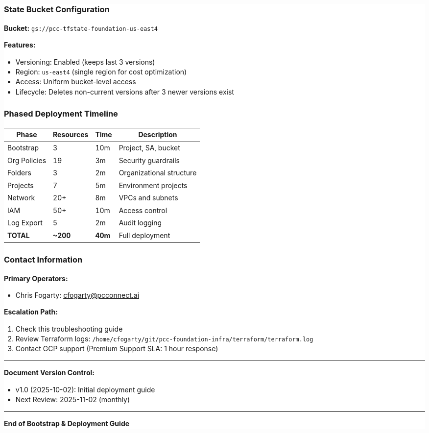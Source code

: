 ### State Bucket Configuration

**Bucket:** `gs://pcc-tfstate-foundation-us-east4`

**Features:**
- Versioning: Enabled (keeps last 3 versions)
- Region: `us-east4` (single region for cost optimization)
- Access: Uniform bucket-level access
- Lifecycle: Deletes non-current versions after 3 newer versions exist

### Phased Deployment Timeline

| Phase | Resources | Time | Description |
|-------|-----------|------|-------------|
| Bootstrap | 3 | 10m | Project, SA, bucket |
| Org Policies | 19 | 3m | Security guardrails |
| Folders | 3 | 2m | Organizational structure |
| Projects | 7 | 5m | Environment projects |
| Network | 20+ | 8m | VPCs and subnets |
| IAM | 50+ | 10m | Access control |
| Log Export | 5 | 2m | Audit logging |
| **TOTAL** | **~200** | **40m** | Full deployment |

### Contact Information

**Primary Operators:**
- Chris Fogarty: cfogarty@pcconnect.ai

**Escalation Path:**
1. Check this troubleshooting guide
2. Review Terraform logs: `/home/cfogarty/git/pcc-foundation-infra/terraform/terraform.log`
3. Contact GCP support (Premium Support SLA: 1 hour response)

---

**Document Version Control:**
- v1.0 (2025-10-02): Initial deployment guide
- Next Review: 2025-11-02 (monthly)

---

**End of Bootstrap & Deployment Guide**
